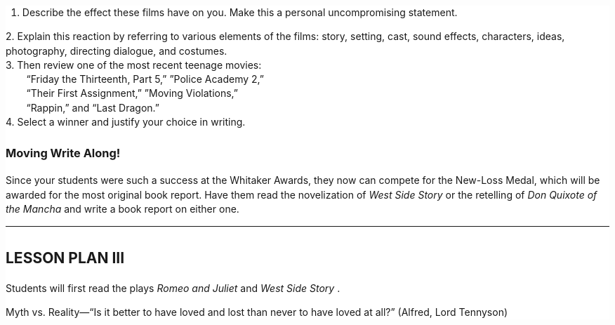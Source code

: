 1. Describe the effect these films have on you. Make this a personal uncompromising statement.
<dt>
2. Explain this reaction by referring to various elements of the films: story, setting, cast, sound effects, characters, ideas, photography, directing dialogue, and costumes.
<dt>
3. Then review one of the most recent teenage movies:
<dt>
<font color="#ffffff" style="visibility:hidden;">
____
</font>
“Friday the Thirteenth, Part 5,” ”Police Academy 2,”
<dt>
<font color="#ffffff" style="visibility:hidden;">
____
</font>
“Their First Assignment,” ”Moving Violations,”
<dt>
<font color="#ffffff" style="visibility:hidden;">
____
</font>
“Rappin,” and “Last Dragon.”
<dt>
4. Select a winner and justify your choice in writing.
</dt>
</dt>
</dt>
</dt>
</dt>
</dt>
</dt>
</dl>
</blockquote>
<h3>
Moving Write Along!
</h3>
Since your students were such a success at the Whitaker Awards, they now can compete for the New-Loss Medal, which will be awarded for the most original book report. Have them read the novelization of
<i>
West Side Story
</i>
or the retelling of
<i>
Don Quixote of the Mancha
</i>
and write a book report on either one.
<hr/>
<h2>
LESSON PLAN III
</h2>
Students will first read the plays
<i>
Romeo and Juliet
</i>
and
<i>
West Side Story
</i>
.
<p>
Myth vs. Reality—“Is it better to have loved and lost than never to have loved at all?” (Alfred, Lord Tennyson)
</p>